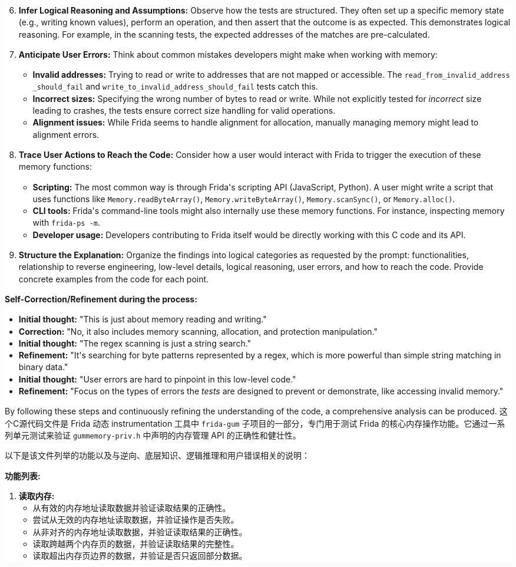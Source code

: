 6. **Infer Logical Reasoning and Assumptions:** Observe how the tests are structured. They often set up a specific memory state (e.g., writing known values), perform an operation, and then assert that the outcome is as expected. This demonstrates logical reasoning. For example, in the scanning tests, the expected addresses of the matches are pre-calculated.

7. **Anticipate User Errors:** Think about common mistakes developers might make when working with memory:

    * **Invalid addresses:** Trying to read or write to addresses that are not mapped or accessible. The `read_from_invalid_address_should_fail` and `write_to_invalid_address_should_fail` tests catch this.
    * **Incorrect sizes:** Specifying the wrong number of bytes to read or write. While not explicitly tested for *incorrect* size leading to crashes, the tests ensure correct size handling for valid operations.
    * **Alignment issues:**  While Frida seems to handle alignment for allocation, manually managing memory might lead to alignment errors.

8. **Trace User Actions to Reach the Code:** Consider how a user would interact with Frida to trigger the execution of these memory functions:

    * **Scripting:**  The most common way is through Frida's scripting API (JavaScript, Python). A user might write a script that uses functions like `Memory.readByteArray()`, `Memory.writeByteArray()`, `Memory.scanSync()`, or `Memory.alloc()`.
    * **CLI tools:** Frida's command-line tools might also internally use these memory functions. For instance, inspecting memory with `frida-ps -m`.
    * **Developer usage:** Developers contributing to Frida itself would be directly working with this C code and its API.

9. **Structure the Explanation:** Organize the findings into logical categories as requested by the prompt: functionalities, relationship to reverse engineering, low-level details, logical reasoning, user errors, and how to reach the code. Provide concrete examples from the code for each point.

**Self-Correction/Refinement during the process:**

* **Initial thought:**  "This is just about memory reading and writing."
* **Correction:**  "No, it also includes memory scanning, allocation, and protection manipulation."
* **Initial thought:** "The regex scanning is just a string search."
* **Refinement:** "It's searching for byte patterns represented by a regex, which is more powerful than simple string matching in binary data."
* **Initial thought:** "User errors are hard to pinpoint in this low-level code."
* **Refinement:** "Focus on the types of errors the *tests* are designed to prevent or demonstrate, like accessing invalid memory."

By following these steps and continuously refining the understanding of the code, a comprehensive analysis can be produced.
这个C源代码文件是 Frida 动态 instrumentation 工具中 `frida-gum` 子项目的一部分，专门用于测试 Frida 的核心内存操作功能。它通过一系列单元测试来验证 `gummemory-priv.h` 中声明的内存管理 API 的正确性和健壮性。

以下是该文件列举的功能以及与逆向、底层知识、逻辑推理和用户错误相关的说明：

**功能列表:**

1. **读取内存:**
   - 从有效的内存地址读取数据并验证读取结果的正确性。
   - 尝试从无效的内存地址读取数据，并验证操作是否失败。
   - 从非对齐的内存地址读取数据，并验证读取结果的正确性。
   - 读取跨越两个内存页的数据，并验证读取结果的完整性。
   - 读取超出内存页边界的数据，并验证是否只返回部分数据。
